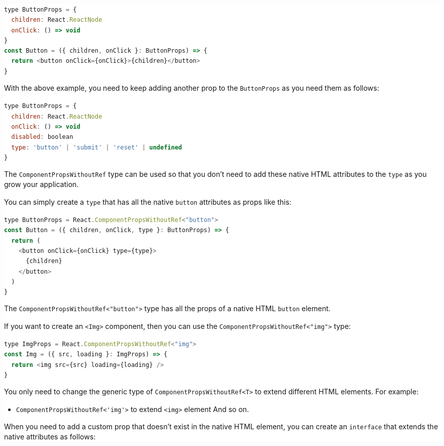 ```js
type ButtonProps = {
  children: React.ReactNode
  onClick: () => void
}
const Button = ({ children, onClick }: ButtonProps) => {
  return <button onClick={onClick}>{children}</button>
}
```

With the above example, you need to keep adding another prop to the `ButtonProps` as you need them as follows:

```js
type ButtonProps = {
  children: React.ReactNode
  onClick: () => void
  disabled: boolean
  type: 'button' | 'submit' | 'reset' | undefined 
}
```

The `ComponentPropsWithoutRef` type can be used so that you don’t need to add these native HTML attributes to the `type` as you grow your application.

You can simply create a `type` that has all the native `button` attributes as props like this:

```js
type ButtonProps = React.ComponentPropsWithoutRef<"button">
const Button = ({ children, onClick, type }: ButtonProps) => {
  return (
    <button onClick={onClick} type={type}>
      {children}
    </button>
  )
}
```

The `ComponentPropsWithoutRef<"button">` type has all the props of a native HTML `button` element.

If you want to create an `<Img>` component, then you can use the `ComponentPropsWithoutRef<"img">` type:

```js
type ImgProps = React.ComponentPropsWithoutRef<"img">
const Img = ({ src, loading }: ImgProps) => {
  return <img src={src} loading={loading} />
}
```

You only need to change the generic type of `ComponentPropsWithoutRef<T>` to extend different HTML elements. For example:

- `ComponentPropsWithoutRef<'img'>` to extend `<img>` element
And so on.

When you need to add a custom prop that doesn’t exist in the native HTML element, you can create an `interface` that extends the native attributes as follows:
